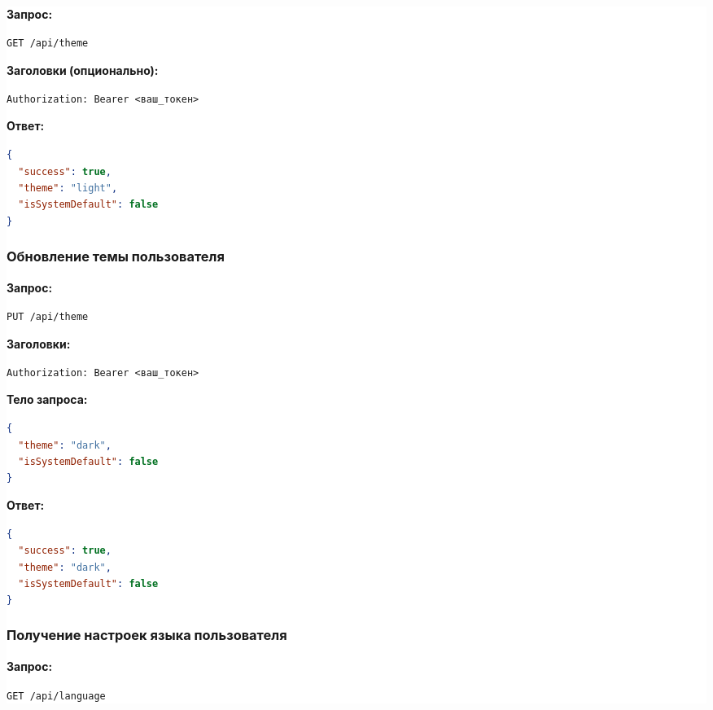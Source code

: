 **Запрос:**

```
GET /api/theme
```

**Заголовки (опционально):**

```
Authorization: Bearer <ваш_токен>
```

**Ответ:**

```json
{
  "success": true,
  "theme": "light",
  "isSystemDefault": false
}
```

### Обновление темы пользователя

**Запрос:**

```
PUT /api/theme
```

**Заголовки:**

```
Authorization: Bearer <ваш_токен>
```

**Тело запроса:**

```json
{
  "theme": "dark",
  "isSystemDefault": false
}
```

**Ответ:**

```json
{
  "success": true,
  "theme": "dark",
  "isSystemDefault": false
}
```

### Получение настроек языка пользователя

**Запрос:**

```
GET /api/language
```
